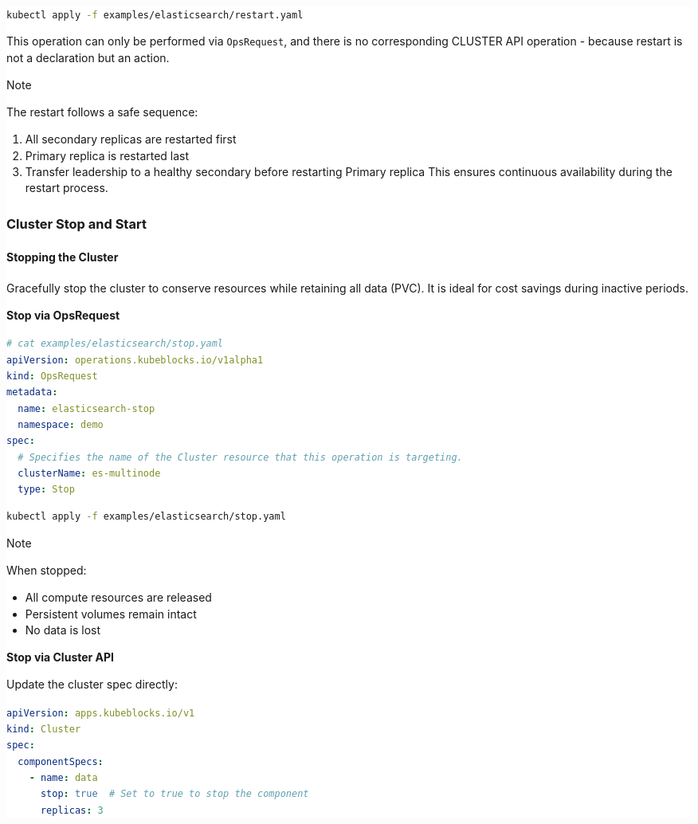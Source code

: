 ```bash
kubectl apply -f examples/elasticsearch/restart.yaml
```

This operation can only be performed via `OpsRequest`, and there is no corresponding CLUSTER API operation - because restart is not a declaration but an action.

> [!NOTE]
> The restart follows a safe sequence:
>
> 1. All secondary replicas are restarted first
> 2. Primary replica is restarted last
> 3. Transfer leadership to a healthy secondary before restarting Primary replica
> This ensures continuous availability during the restart process.

### Cluster Stop and Start

#### Stopping the Cluster

Gracefully stop the cluster to conserve resources while retaining all data (PVC). It is ideal for cost savings during inactive periods.

**Stop via OpsRequest**

```yaml
# cat examples/elasticsearch/stop.yaml
apiVersion: operations.kubeblocks.io/v1alpha1
kind: OpsRequest
metadata:
  name: elasticsearch-stop
  namespace: demo
spec:
  # Specifies the name of the Cluster resource that this operation is targeting.
  clusterName: es-multinode
  type: Stop

```

```bash
kubectl apply -f examples/elasticsearch/stop.yaml
```

> [!NOTE]
> When stopped:
>
> - All compute resources are released
> - Persistent volumes remain intact
> - No data is lost

**Stop via Cluster API**

Update the cluster spec directly:

```yaml
apiVersion: apps.kubeblocks.io/v1
kind: Cluster
spec:
  componentSpecs:
    - name: data
      stop: true  # Set to true to stop the component
      replicas: 3
```
